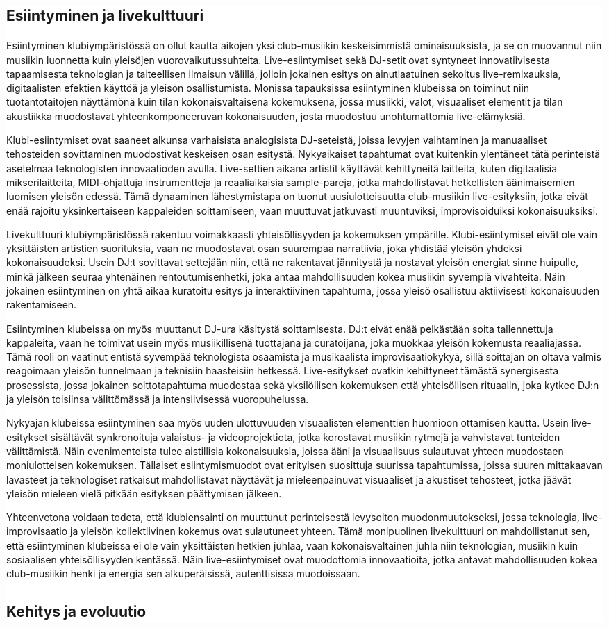 ## Esiintyminen ja livekulttuuri

Esiintyminen klubiympäristössä on ollut kautta aikojen yksi club-musiikin keskeisimmistä ominaisuuksista, ja se on muovannut niin musiikin luonnetta kuin yleisöjen vuorovaikutussuhteita. Live-esiintymiset sekä DJ-setit ovat syntyneet innovatiivisesta tapaamisesta teknologian ja taiteellisen ilmaisun välillä, jolloin jokainen esitys on ainutlaatuinen sekoitus live-remixauksia, digitaalisten efektien käyttöä ja yleisön osallistumista. Monissa tapauksissa esiintyminen klubeissa on toiminut niin tuotantotaitojen näyttämönä kuin tilan kokonaisvaltaisena kokemuksena, jossa musiikki, valot, visuaaliset elementit ja tilan akustiikka muodostavat yhteenkomponeeruvan kokonaisuuden, josta muodostuu unohtumattomia live-elämyksiä.

Klubi-esiintymiset ovat saaneet alkunsa varhaisista analogisista DJ-seteistä, joissa levyjen vaihtaminen ja manuaaliset tehosteiden sovittaminen muodostivat keskeisen osan esitystä. Nykyaikaiset tapahtumat ovat kuitenkin ylentäneet tätä perinteistä asetelmaa teknologisten innovaatioden avulla. Live-settien aikana artistit käyttävät kehittyneitä laitteita, kuten digitaalisia mikserilaitteita, MIDI-ohjattuja instrumentteja ja reaaliaikaisia sample-pareja, jotka mahdollistavat hetkellisten äänimaisemien luomisen yleisön edessä. Tämä dynaaminen lähestymistapa on tuonut uusiulotteisuutta club-musiikin live-esityksiin, jotka eivät enää rajoitu yksinkertaiseen kappaleiden soittamiseen, vaan muuttuvat jatkuvasti muuntuviksi, improvisoiduiksi kokonaisuuksiksi.

Livekulttuuri klubiympäristössä rakentuu voimakkaasti yhteisöllisyyden ja kokemuksen ympärille. Klubi-esiintymiset eivät ole vain yksittäisten artistien suorituksia, vaan ne muodostavat osan suurempaa narratiivia, joka yhdistää yleisön yhdeksi kokonaisuudeksi. Usein DJ:t sovittavat settejään niin, että ne rakentavat jännitystä ja nostavat yleisön energiat sinne huipulle, minkä jälkeen seuraa yhtenäinen rentoutumisenhetki, joka antaa mahdollisuuden kokea musiikin syvempiä vivahteita. Näin jokainen esiintyminen on yhtä aikaa kuratoitu esitys ja interaktiivinen tapahtuma, jossa yleisö osallistuu aktiivisesti kokonaisuuden rakentamiseen.

Esiintyminen klubeissa on myös muuttanut DJ-ura käsitystä soittamisesta. DJ:t eivät enää pelkästään soita tallennettuja kappaleita, vaan he toimivat usein myös musiikillisenä tuottajana ja curatoijana, joka muokkaa yleisön kokemusta reaaliajassa. Tämä rooli on vaatinut entistä syvempää teknologista osaamista ja musikaalista improvisaatiokykyä, sillä soittajan on oltava valmis reagoimaan yleisön tunnelmaan ja teknisiin haasteisiin hetkessä. Live-esitykset ovatkin kehittyneet tämästä synergisesta prosessista, jossa jokainen soittotapahtuma muodostaa sekä yksilöllisen kokemuksen että yhteisöllisen rituaalin, joka kytkee DJ:n ja yleisön toisiinsa välittömässä ja intensiivisessä vuoropuhelussa.

Nykyajan klubeissa esiintyminen saa myös uuden ulottuvuuden visuaalisten elementtien huomioon ottamisen kautta. Usein live-esitykset sisältävät synkronoituja valaistus- ja videoprojektiota, jotka korostavat musiikin rytmejä ja vahvistavat tunteiden välittämistä. Näin evenimenteista tulee aistillisia kokonaisuuksia, joissa ääni ja visuaalisuus sulautuvat yhteen muodostaen moniulotteisen kokemuksen. Tällaiset esiintymismuodot ovat erityisen suosittuja suurissa tapahtumissa, joissa suuren mittakaavan lavasteet ja teknologiset ratkaisut mahdollistavat näyttävät ja mieleenpainuvat visuaaliset ja akustiset tehosteet, jotka jäävät yleisön mieleen vielä pitkään esityksen päättymisen jälkeen.

Yhteenvetona voidaan todeta, että klubiensainti on muuttunut perinteisestä levysoiton muodonmuutokseksi, jossa teknologia, live-improvisaatio ja yleisön kollektiivinen kokemus ovat sulautuneet yhteen. Tämä monipuolinen livekulttuuri on mahdollistanut sen, että esiintyminen klubeissa ei ole vain yksittäisten hetkien juhlaa, vaan kokonaisvaltainen juhla niin teknologian, musiikin kuin sosiaalisen yhteisöllisyyden kentässä. Näin live-esiintymiset ovat muodottomia innovaatioita, jotka antavat mahdollisuuden kokea club-musiikin henki ja energia sen alkuperäisissä, autenttisissa muodoissaan.

## Kehitys ja evoluutio

